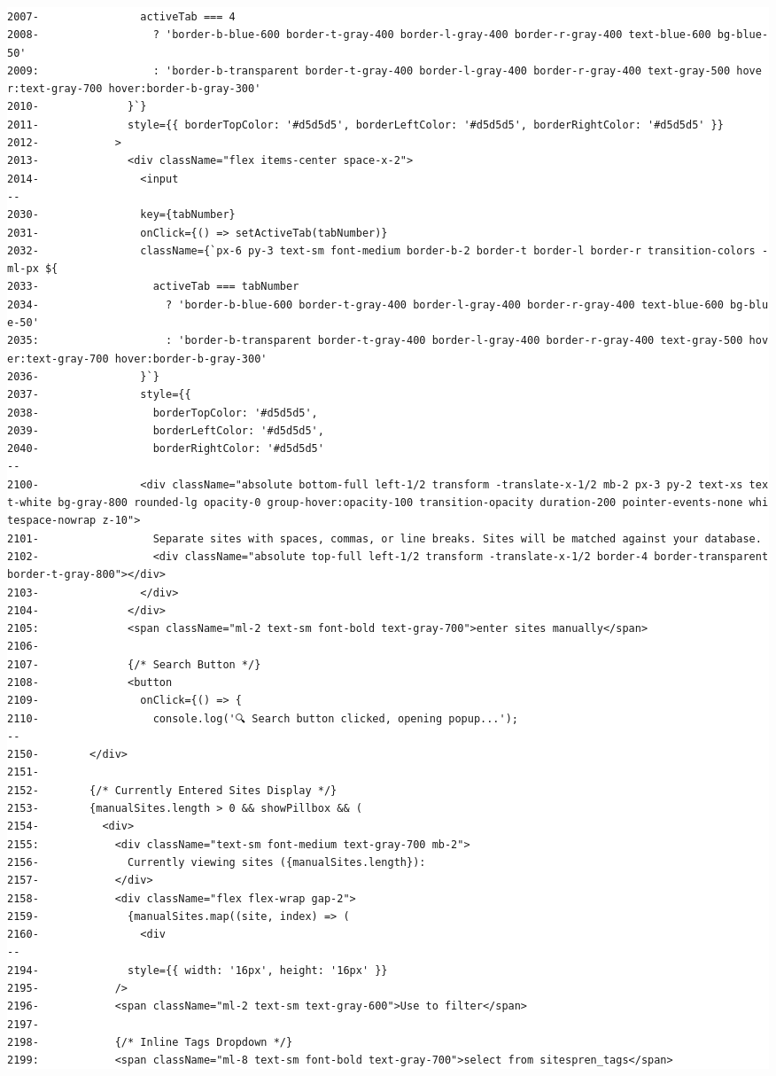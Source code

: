 ```
2007-                activeTab === 4
2008-                  ? 'border-b-blue-600 border-t-gray-400 border-l-gray-400 border-r-gray-400 text-blue-600 bg-blue-50'
2009:                  : 'border-b-transparent border-t-gray-400 border-l-gray-400 border-r-gray-400 text-gray-500 hover:text-gray-700 hover:border-b-gray-300'
2010-              }`}
2011-              style={{ borderTopColor: '#d5d5d5', borderLeftColor: '#d5d5d5', borderRightColor: '#d5d5d5' }}
2012-            >
2013-              <div className="flex items-center space-x-2">
2014-                <input
--
2030-                key={tabNumber}
2031-                onClick={() => setActiveTab(tabNumber)}
2032-                className={`px-6 py-3 text-sm font-medium border-b-2 border-t border-l border-r transition-colors -ml-px ${
2033-                  activeTab === tabNumber
2034-                    ? 'border-b-blue-600 border-t-gray-400 border-l-gray-400 border-r-gray-400 text-blue-600 bg-blue-50'
2035:                    : 'border-b-transparent border-t-gray-400 border-l-gray-400 border-r-gray-400 text-gray-500 hover:text-gray-700 hover:border-b-gray-300'
2036-                }`}
2037-                style={{ 
2038-                  borderTopColor: '#d5d5d5',
2039-                  borderLeftColor: '#d5d5d5',
2040-                  borderRightColor: '#d5d5d5'
--
2100-                <div className="absolute bottom-full left-1/2 transform -translate-x-1/2 mb-2 px-3 py-2 text-xs text-white bg-gray-800 rounded-lg opacity-0 group-hover:opacity-100 transition-opacity duration-200 pointer-events-none whitespace-nowrap z-10">
2101-                  Separate sites with spaces, commas, or line breaks. Sites will be matched against your database.
2102-                  <div className="absolute top-full left-1/2 transform -translate-x-1/2 border-4 border-transparent border-t-gray-800"></div>
2103-                </div>
2104-              </div>
2105:              <span className="ml-2 text-sm font-bold text-gray-700">enter sites manually</span>
2106-              
2107-              {/* Search Button */}
2108-              <button
2109-                onClick={() => {
2110-                  console.log('🔍 Search button clicked, opening popup...');
--
2150-        </div>
2151-
2152-        {/* Currently Entered Sites Display */}
2153-        {manualSites.length > 0 && showPillbox && (
2154-          <div>
2155:            <div className="text-sm font-medium text-gray-700 mb-2">
2156-              Currently viewing sites ({manualSites.length}):
2157-            </div>
2158-            <div className="flex flex-wrap gap-2">
2159-              {manualSites.map((site, index) => (
2160-                <div
--
2194-              style={{ width: '16px', height: '16px' }}
2195-            />
2196-            <span className="ml-2 text-sm text-gray-600">Use to filter</span>
2197-            
2198-            {/* Inline Tags Dropdown */}
2199:            <span className="ml-8 text-sm font-bold text-gray-700">select from sitespren_tags</span>
```